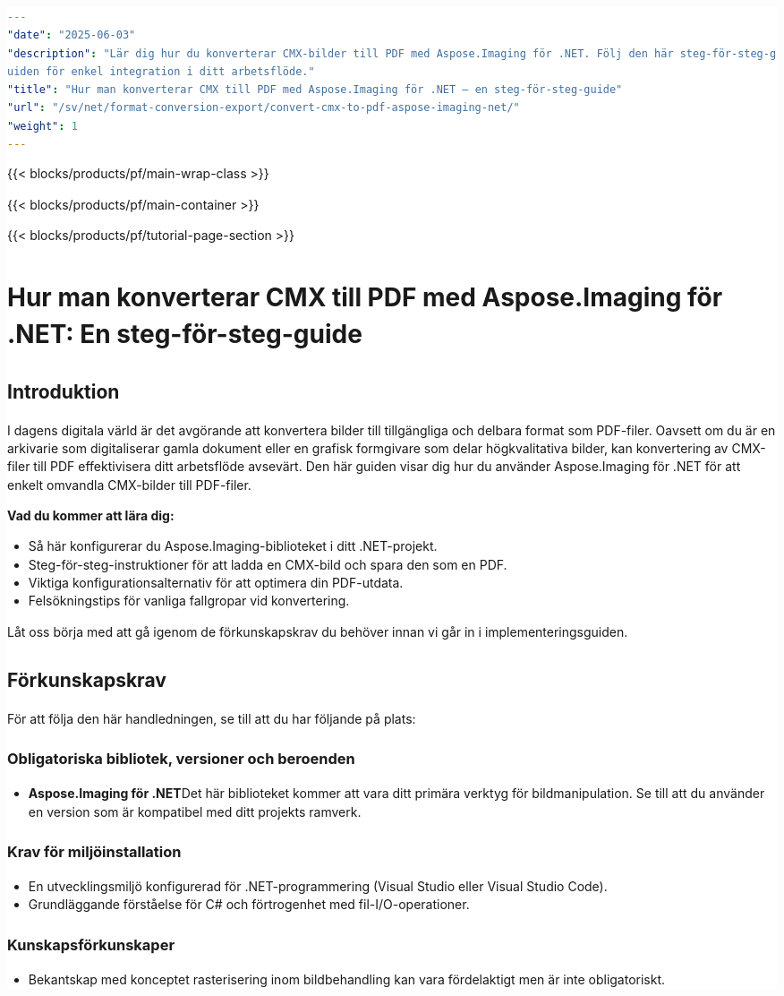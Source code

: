 ```yaml
---
"date": "2025-06-03"
"description": "Lär dig hur du konverterar CMX-bilder till PDF med Aspose.Imaging för .NET. Följ den här steg-för-steg-guiden för enkel integration i ditt arbetsflöde."
"title": "Hur man konverterar CMX till PDF med Aspose.Imaging för .NET – en steg-för-steg-guide"
"url": "/sv/net/format-conversion-export/convert-cmx-to-pdf-aspose-imaging-net/"
"weight": 1
---
```


{{< blocks/products/pf/main-wrap-class >}}

{{< blocks/products/pf/main-container >}}

{{< blocks/products/pf/tutorial-page-section >}}
# Hur man konverterar CMX till PDF med Aspose.Imaging för .NET: En steg-för-steg-guide

## Introduktion

I dagens digitala värld är det avgörande att konvertera bilder till tillgängliga och delbara format som PDF-filer. Oavsett om du är en arkivarie som digitaliserar gamla dokument eller en grafisk formgivare som delar högkvalitativa bilder, kan konvertering av CMX-filer till PDF effektivisera ditt arbetsflöde avsevärt. Den här guiden visar dig hur du använder Aspose.Imaging för .NET för att enkelt omvandla CMX-bilder till PDF-filer.

**Vad du kommer att lära dig:**
- Så här konfigurerar du Aspose.Imaging-biblioteket i ditt .NET-projekt.
- Steg-för-steg-instruktioner för att ladda en CMX-bild och spara den som en PDF.
- Viktiga konfigurationsalternativ för att optimera din PDF-utdata.
- Felsökningstips för vanliga fallgropar vid konvertering.

Låt oss börja med att gå igenom de förkunskapskrav du behöver innan vi går in i implementeringsguiden.

## Förkunskapskrav

För att följa den här handledningen, se till att du har följande på plats:

### Obligatoriska bibliotek, versioner och beroenden
- **Aspose.Imaging för .NET**Det här biblioteket kommer att vara ditt primära verktyg för bildmanipulation. Se till att du använder en version som är kompatibel med ditt projekts ramverk.
  
### Krav för miljöinstallation
- En utvecklingsmiljö konfigurerad för .NET-programmering (Visual Studio eller Visual Studio Code).
- Grundläggande förståelse för C# och förtrogenhet med fil-I/O-operationer.

### Kunskapsförkunskaper
- Bekantskap med konceptet rasterisering inom bildbehandling kan vara fördelaktigt men är inte obligatoriskt.
